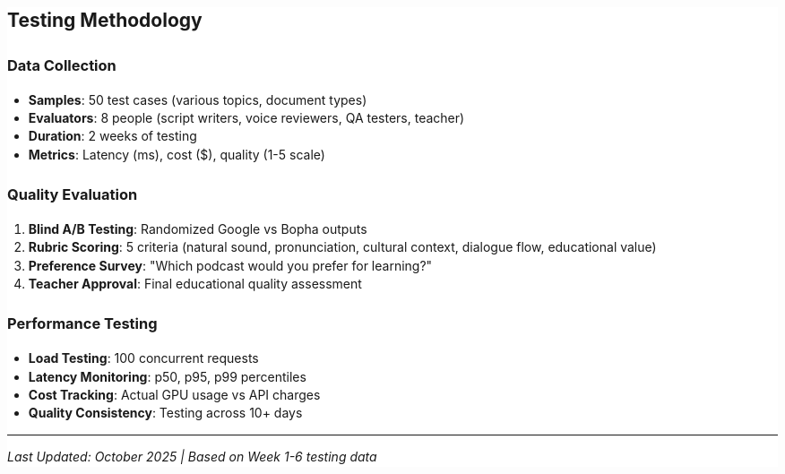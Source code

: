 
## Testing Methodology

### Data Collection

- **Samples**: 50 test cases (various topics, document types)
- **Evaluators**: 8 people (script writers, voice reviewers, QA testers, teacher)
- **Duration**: 2 weeks of testing
- **Metrics**: Latency (ms), cost ($), quality (1-5 scale)

### Quality Evaluation

1. **Blind A/B Testing**: Randomized Google vs Bopha outputs
2. **Rubric Scoring**: 5 criteria (natural sound, pronunciation, cultural context, dialogue flow, educational value)
3. **Preference Survey**: "Which podcast would you prefer for learning?"
4. **Teacher Approval**: Final educational quality assessment

### Performance Testing

- **Load Testing**: 100 concurrent requests
- **Latency Monitoring**: p50, p95, p99 percentiles
- **Cost Tracking**: Actual GPU usage vs API charges
- **Quality Consistency**: Testing across 10+ days

---

_Last Updated: October 2025 | Based on Week 1-6 testing data_
